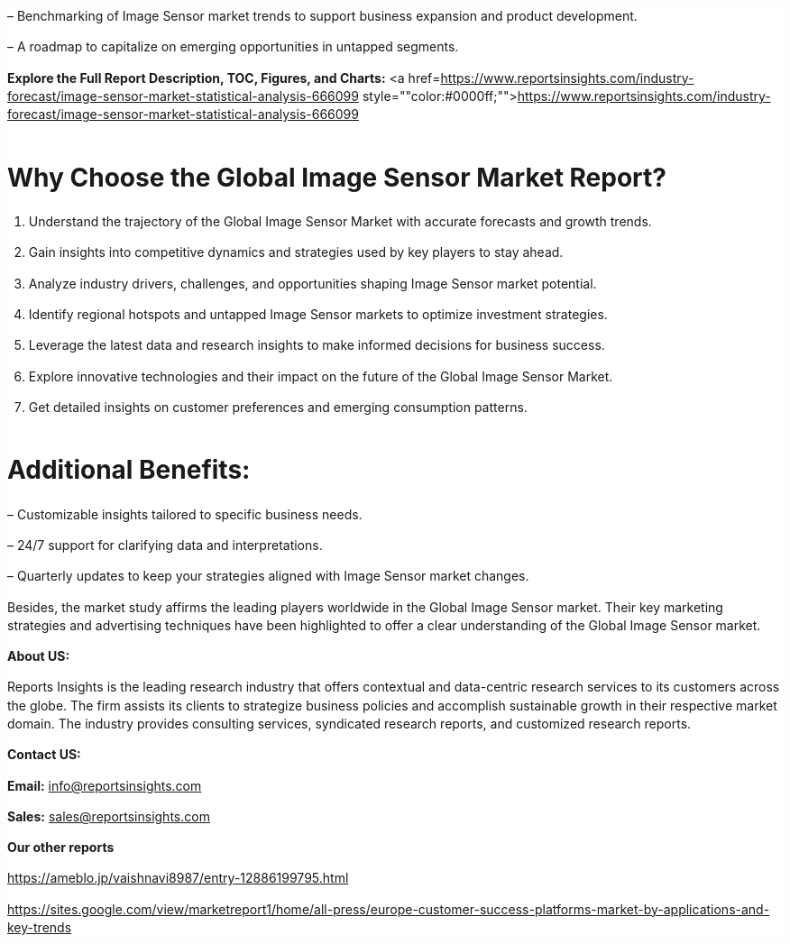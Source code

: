 – Benchmarking of Image Sensor market trends to support business expansion and product development.

– A roadmap to capitalize on emerging opportunities in untapped segments.

<strong>Explore the Full Report Description, TOC, Figures, and Charts:</strong>
<a href=https://www.reportsinsights.com/industry-forecast/image-sensor-market-statistical-analysis-666099 style=""color:#0000ff;"">https://www.reportsinsights.com/industry-forecast/image-sensor-market-statistical-analysis-666099</a>

# <strong>Why Choose the Global Image Sensor Market Report?</strong>

1. Understand the trajectory of the Global Image Sensor Market with accurate forecasts and growth trends.

2. Gain insights into competitive dynamics and strategies used by key players to stay ahead.

3. Analyze industry drivers, challenges, and opportunities shaping Image Sensor market potential.

4. Identify regional hotspots and untapped Image Sensor markets to optimize investment strategies.

5. Leverage the latest data and research insights to make informed decisions for business success.

6. Explore innovative technologies and their impact on the future of the Global Image Sensor Market.

7. Get detailed insights on customer preferences and emerging consumption patterns.

# <strong>Additional Benefits:</strong>

– Customizable insights tailored to specific business needs.

– 24/7 support for clarifying data and interpretations.

– Quarterly updates to keep your strategies aligned with Image Sensor market changes.

Besides, the market study affirms the leading players worldwide in the Global Image Sensor market. Their key marketing strategies and advertising techniques have been highlighted to offer a clear understanding of the Global Image Sensor market.

<strong><strong>About US</strong>:</strong>

Reports Insights is the leading research industry that offers contextual and data-centric research services to its customers across the globe. The firm assists its clients to strategize business policies and accomplish sustainable growth in their respective market domain. The industry provides consulting services, syndicated research reports, and customized research reports.

<strong>Contact US:</strong>

<p class=><b>Email:</b> <a href=mailto:info@reportsinsights.com>info@reportsinsights.com</a></p>
<p class=><b>Sales:</b> <a href=mailto:sales@reportsinsights.com>sales@reportsinsights.com</a></p>

<strong>Our other reports</strong>

<a href=https://ameblo.jp/vaishnavi8987/entry-12886199795.html>https://ameblo.jp/vaishnavi8987/entry-12886199795.html</a>

<a href=https://sites.google.com/view/marketreport1/home/all-press/europe-customer-success-platforms-market-by-applications-and-key-trends>https://sites.google.com/view/marketreport1/home/all-press/europe-customer-success-platforms-market-by-applications-and-key-trends</a>
